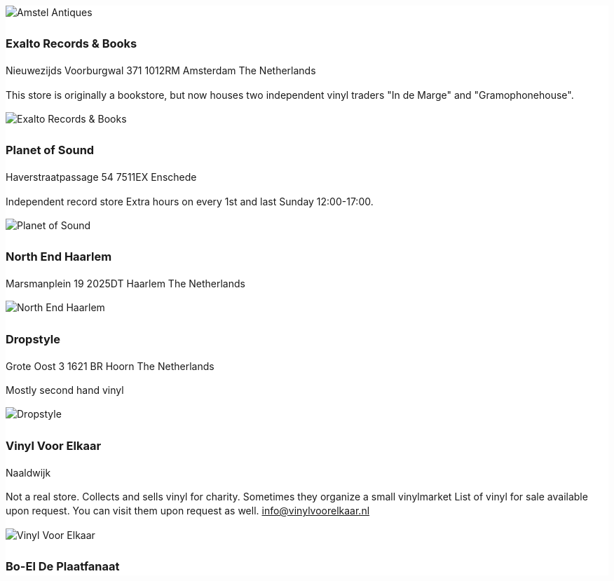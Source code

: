 ![Amstel Antiques](https://discogslabs.imgix.net/vinylhub/5450bb4092bc0a0010e5aa51.jpg?auto=compress%2Cformat&fit=max&fm=jpg&h=2000&w=2000&s=cb613c6b1ac345a04d432e4420d9a03b "Amstel Antiques")

### Exalto Records & Books

Nieuwezijds Voorburgwal 371
1012RM Amsterdam
The Netherlands

This store is originally a bookstore, but now houses two independent vinyl traders "In de Marge" and "Gramophonehouse".

![Exalto Records & Books](https://discogslabs.imgix.net/vinylhub/58abfcc6e03afb0062af896d.jpg?auto=compress%2Cformat&fit=max&fm=jpg&h=2000&w=2000&s=43a4c60d8453f87859b41bf1c4c22608 "Exalto Records & Books")

### Planet of Sound

Haverstraatpassage 54
7511EX Enschede

Independent record store
Extra hours on every 1st and last Sunday 12:00-17:00.

![Planet of Sound](https://discogslabs.imgix.net/vinylhub/596c0fd4dea61800207774fe.jpg?auto=compress%2Cformat&fit=max&fm=jpg&h=2000&w=2000&s=8f0ce78f0893e9d4e76d579f58a5b305 "Planet of Sound")

### North End Haarlem

Marsmanplein 19
2025DT Haarlem
The Netherlands

![North End Haarlem](https://discogslabs.imgix.net/vinylhub/53e0b4281669330008db8217.jpg?auto=compress%2Cformat&fit=max&fm=jpg&h=2000&w=2000&s=be02e7299cc1242164d935f746e5a39a "North End Haarlem")

### Dropstyle

Grote Oost 3
1621 BR Hoorn
The Netherlands

Mostly second hand vinyl

![Dropstyle](https://discogslabs.imgix.net/vinylhub/54feff15a353150011d75879.jpg?auto=compress%2Cformat&fit=max&fm=jpg&h=2000&w=2000&s=5688dfc4143d9f2020e8741e37aa41e8 "Dropstyle")

### Vinyl Voor Elkaar

Naaldwijk

Not a real store. Collects and sells vinyl for charity.
Sometimes they organize a small vinylmarket
List of vinyl for sale available upon request. You can visit them upon request as well. 
info@vinylvoorelkaar.nl

![Vinyl Voor Elkaar](https://discogslabs.imgix.net/vinylhub/5a15d0db291683001ada7e49.jpg?auto=compress%2Cformat&fit=max&fm=jpg&h=2000&w=2000&s=dd2c17f42bc204b1b8fed85f37e1b33d "Vinyl Voor Elkaar")

### Bo-El De Plaatfanaat
